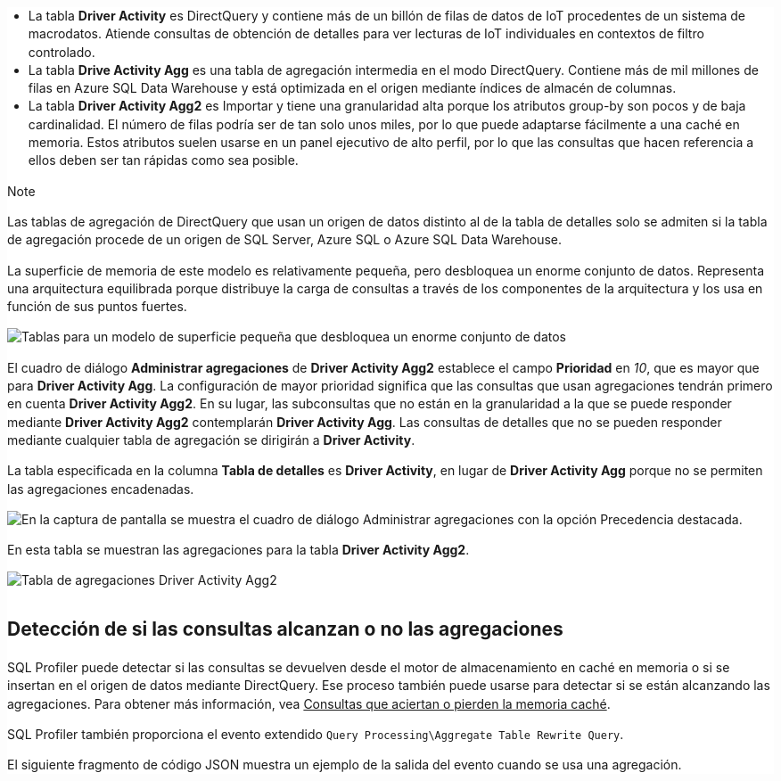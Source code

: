 - La tabla **Driver Activity** es DirectQuery y contiene más de un billón de filas de datos de IoT procedentes de un sistema de macrodatos. Atiende consultas de obtención de detalles para ver lecturas de IoT individuales en contextos de filtro controlado.
- La tabla **Drive Activity Agg** es una tabla de agregación intermedia en el modo DirectQuery. Contiene más de mil millones de filas en Azure SQL Data Warehouse y está optimizada en el origen mediante índices de almacén de columnas.
- La tabla **Driver Activity Agg2** es Importar y tiene una granularidad alta porque los atributos group-by son pocos y de baja cardinalidad. El número de filas podría ser de tan solo unos miles, por lo que puede adaptarse fácilmente a una caché en memoria. Estos atributos suelen usarse en un panel ejecutivo de alto perfil, por lo que las consultas que hacen referencia a ellos deben ser tan rápidas como sea posible.

> [!NOTE]
> Las tablas de agregación de DirectQuery que usan un origen de datos distinto al de la tabla de detalles solo se admiten si la tabla de agregación procede de un origen de SQL Server, Azure SQL o Azure SQL Data Warehouse.

La superficie de memoria de este modelo es relativamente pequeña, pero desbloquea un enorme conjunto de datos. Representa una arquitectura equilibrada porque distribuye la carga de consultas a través de los componentes de la arquitectura y los usa en función de sus puntos fuertes.

![Tablas para un modelo de superficie pequeña que desbloquea un enorme conjunto de datos](media/desktop-aggregations/aggregations_13.jpg)

El cuadro de diálogo **Administrar agregaciones** de **Driver Activity Agg2** establece el campo **Prioridad** en *10*, que es mayor que para **Driver Activity Agg**. La configuración de mayor prioridad significa que las consultas que usan agregaciones tendrán primero en cuenta **Driver Activity Agg2**. En su lugar, las subconsultas que no están en la granularidad a la que se puede responder mediante **Driver Activity Agg2** contemplarán **Driver Activity Agg**. Las consultas de detalles que no se pueden responder mediante cualquier tabla de agregación se dirigirán a **Driver Activity**.

La tabla especificada en la columna **Tabla de detalles** es **Driver Activity**, en lugar de **Driver Activity Agg** porque no se permiten las agregaciones encadenadas.

![En la captura de pantalla se muestra el cuadro de diálogo Administrar agregaciones con la opción Precedencia destacada.](media/desktop-aggregations/aggregations_14.jpg)

En esta tabla se muestran las agregaciones para la tabla **Driver Activity Agg2**.

![Tabla de agregaciones Driver Activity Agg2](media/desktop-aggregations/aggregations-table_03.jpg)

## <a name="detect-whether-queries-hit-or-miss-aggregations"></a>Detección de si las consultas alcanzan o no las agregaciones

SQL Profiler puede detectar si las consultas se devuelven desde el motor de almacenamiento en caché en memoria o si se insertan en el origen de datos mediante DirectQuery. Ese proceso también puede usarse para detectar si se están alcanzando las agregaciones. Para obtener más información, vea [Consultas que aciertan o pierden la memoria caché](desktop-storage-mode.md#queries-that-hit-or-miss-the-cache). 

SQL Profiler también proporciona el evento extendido `Query Processing\Aggregate Table Rewrite Query`.

El siguiente fragmento de código JSON muestra un ejemplo de la salida del evento cuando se usa una agregación.
